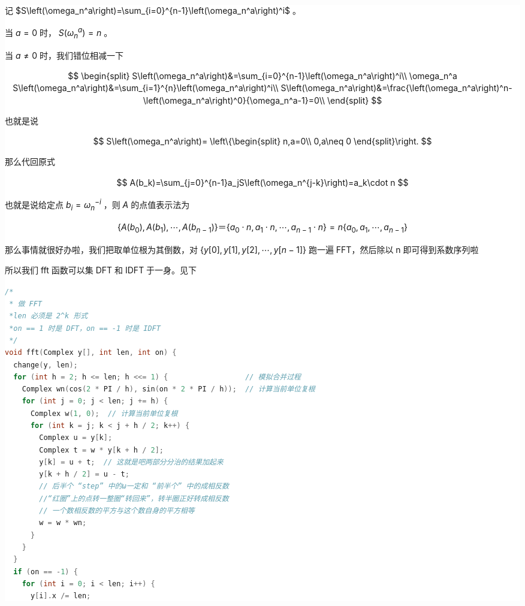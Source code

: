 记 $S\left(\omega_n^a\right)=\sum_{i=0}^{n-1}\left(\omega_n^a\right)^i$ 。

当 $a=0$ 时， $S\left(\omega_n^a\right)=n$ 。

当 $a\neq 0$ 时，我们错位相减一下

$$
\begin{split}
S\left(\omega_n^a\right)&=\sum_{i=0}^{n-1}\left(\omega_n^a\right)^i\\
\omega_n^a S\left(\omega_n^a\right)&=\sum_{i=1}^{n}\left(\omega_n^a\right)^i\\
S\left(\omega_n^a\right)&=\frac{\left(\omega_n^a\right)^n-\left(\omega_n^a\right)^0}{\omega_n^a-1}=0\\
\end{split}
$$

也就是说

$$
S\left(\omega_n^a\right)=
\left\{\begin{split}
n,a=0\\
0,a\neq 0
\end{split}\right.
$$

那么代回原式

$$
A(b_k)=\sum_{j=0}^{n-1}a_jS\left(\omega_n^{j-k}\right)=a_k\cdot n
$$

也就是说给定点 $b_i=\omega_n^{-i}$ ，则 $A$ 的点值表示法为

$$
\left\{ A(b_0),A(b_1),\cdots,A(b_{n-1}) \right\}＝\left\{ a_0\cdot n,a_1\cdot n,\cdots,a_{n-1}\cdot n \right\}=n\left\{ a_0,a_1,\cdots,a_{n-1}\right\}
$$

那么事情就很好办啦，我们把取单位根为其倒数，对 $\{y[0],y[1],y[2],\cdots,y[n-1]\}$ 跑一遍 FFT，然后除以 n 即可得到系数序列啦

所以我们 fft 函数可以集 DFT 和 IDFT 于一身。见下

```cpp
/*
 * 做 FFT
 *len 必须是 2^k 形式
 *on == 1 时是 DFT，on == -1 时是 IDFT
 */
void fft(Complex y[], int len, int on) {
  change(y, len);
  for (int h = 2; h <= len; h <<= 1) {                  // 模拟合并过程
    Complex wn(cos(2 * PI / h), sin(on * 2 * PI / h));  // 计算当前单位复根
    for (int j = 0; j < len; j += h) {
      Complex w(1, 0);  // 计算当前单位复根
      for (int k = j; k < j + h / 2; k++) {
        Complex u = y[k];
        Complex t = w * y[k + h / 2];
        y[k] = u + t;  // 这就是吧两部分分治的结果加起来
        y[k + h / 2] = u - t;
        // 后半个 “step” 中的ω一定和 “前半个” 中的成相反数
        //“红圈”上的点转一整圈“转回来”，转半圈正好转成相反数
        // 一个数相反数的平方与这个数自身的平方相等
        w = w * wn;
      }
    }
  }
  if (on == -1) {
    for (int i = 0; i < len; i++) {
      y[i].x /= len;
```
